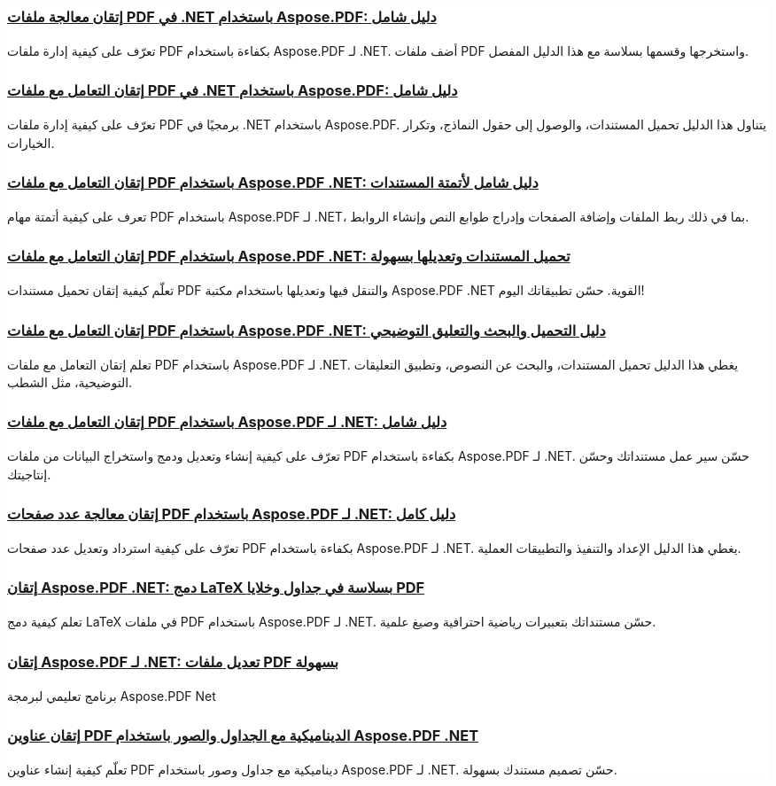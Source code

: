 ### [إتقان معالجة ملفات PDF في .NET باستخدام Aspose.PDF: دليل شامل](./master-pdf-manipulation-net-asposepdf/)
تعرّف على كيفية إدارة ملفات PDF بكفاءة باستخدام Aspose.PDF لـ .NET. أضف ملفات PDF واستخرجها وقسمها بسلاسة مع هذا الدليل المفصل.

### [إتقان التعامل مع ملفات PDF في .NET باستخدام Aspose.PDF: دليل شامل](./aspose-pdf-net-tutorial/)
تعرّف على كيفية إدارة ملفات PDF برمجيًا في .NET باستخدام Aspose.PDF. يتناول هذا الدليل تحميل المستندات، والوصول إلى حقول النماذج، وتكرار الخيارات.

### [إتقان التعامل مع ملفات PDF باستخدام Aspose.PDF .NET: دليل شامل لأتمتة المستندات](./master-pdf-manipulation-aspose-dotnet-guide/)
تعرف على كيفية أتمتة مهام PDF باستخدام Aspose.PDF لـ .NET، بما في ذلك ربط الملفات وإضافة الصفحات وإدراج طوابع النص وإنشاء الروابط.

### [إتقان التعامل مع ملفات PDF باستخدام Aspose.PDF .NET: تحميل المستندات وتعديلها بسهولة](./mastering-pdf-manipulation-aspose-dotnet/)
تعلّم كيفية إتقان تحميل مستندات PDF والتنقل فيها وتعديلها باستخدام مكتبة Aspose.PDF .NET القوية. حسّن تطبيقاتك اليوم!

### [إتقان التعامل مع ملفات PDF باستخدام Aspose.PDF .NET: دليل التحميل والبحث والتعليق التوضيحي](./aspose-pdf-dotnet-mastering-pdfs-manipulation-guide/)
تعلم إتقان التعامل مع ملفات PDF باستخدام Aspose.PDF لـ .NET. يغطي هذا الدليل تحميل المستندات، والبحث عن النصوص، وتطبيق التعليقات التوضيحية، مثل الشطب.

### [إتقان التعامل مع ملفات PDF باستخدام Aspose.PDF لـ .NET: دليل شامل](./mastering-pdf-manipulation-aspose-pdf-net-guide/)
تعرّف على كيفية إنشاء وتعديل ودمج واستخراج البيانات من ملفات PDF بكفاءة باستخدام Aspose.PDF لـ .NET. حسّن سير عمل مستنداتك وحسّن إنتاجيتك.

### [إتقان معالجة عدد صفحات PDF باستخدام Aspose.PDF لـ .NET: دليل كامل](./mastering-pdf-manipulation-aspose-pdf-net/)
تعرّف على كيفية استرداد وتعديل عدد صفحات PDF بكفاءة باستخدام Aspose.PDF لـ .NET. يغطي هذا الدليل الإعداد والتنفيذ والتطبيقات العملية.

### [إتقان Aspose.PDF .NET: دمج LaTeX بسلاسة في جداول وخلايا PDF](./integrate-latex-aspose-pdf-dotnet/)
تعلم كيفية دمج LaTeX في ملفات PDF باستخدام Aspose.PDF لـ .NET. حسّن مستنداتك بتعبيرات رياضية احترافية وصيغ علمية.

### [إتقان Aspose.PDF لـ .NET: تعديل ملفات PDF بسهولة](./aspose-pdf-net-open-modify-save-pdfs/)
برنامج تعليمي لبرمجة Aspose.PDF Net

### [إتقان عناوين PDF الديناميكية مع الجداول والصور باستخدام Aspose.PDF .NET](./dynamic-pdf-headers-tables-images-aspose-pdf/)
تعلّم كيفية إنشاء عناوين PDF ديناميكية مع جداول وصور باستخدام Aspose.PDF لـ .NET. حسّن تصميم مستندك بسهولة.
